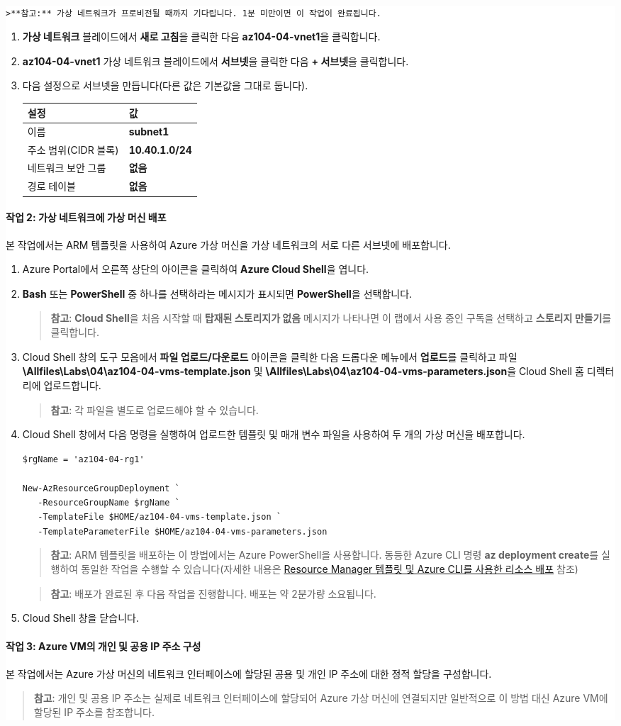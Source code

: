     >**참고:** 가상 네트워크가 프로비전될 때까지 기다립니다. 1분 미만이면 이 작업이 완료됩니다.

1. **가상 네트워크** 블레이드에서 **새로 고침**을 클릭한 다음 **az104-04-vnet1**을 클릭합니다.

1. **az104-04-vnet1** 가상 네트워크 블레이드에서 **서브넷**을 클릭한 다음 **+ 서브넷**을 클릭합니다. 

1. 다음 설정으로 서브넷을 만듭니다(다른 값은 기본값을 그대로 둡니다).

    | 설정 | 값 |
    | --- | --- |
    | 이름 | **subnet1** |
    | 주소 범위(CIDR 블록) | **10.40.1.0/24** |
    | 네트워크 보안 그룹 | **없음** |
    | 경로 테이블 | **없음** |

#### 작업 2: 가상 네트워크에 가상 머신 배포

본 작업에서는 ARM 템플릿을 사용하여 Azure 가상 머신을 가상 네트워크의 서로 다른 서브넷에 배포합니다.

1. Azure Portal에서 오른쪽 상단의 아이콘을 클릭하여 **Azure Cloud Shell**을 엽니다.

1. **Bash** 또는 **PowerShell** 중 하나를 선택하라는 메시지가 표시되면 **PowerShell**을 선택합니다.      

    >**참고**: **Cloud Shell**을 처음 시작할 때 **탑재된 스토리지가 없음** 메시지가 나타나면 이 랩에서 사용 중인 구독을 선택하고 **스토리지 만들기**를 클릭합니다. 

1. Cloud Shell 창의 도구 모음에서 **파일 업로드/다운로드** 아이콘을 클릭한 다음 드롭다운 메뉴에서 **업로드**를 클릭하고 파일 **\\Allfiles\\Labs\\04\\az104-04-vms-template.json** 및 **\\Allfiles\\Labs\\04\\az104-04-vms-parameters.json**을 Cloud Shell 홈 디렉터리에 업로드합니다.

    >**참고**: 각 파일을 별도로 업로드해야 할 수 있습니다.

1. Cloud Shell 창에서 다음 명령을 실행하여 업로드한 템플릿 및 매개 변수 파일을 사용하여 두 개의 가상 머신을 배포합니다.

   ```pwsh
   $rgName = 'az104-04-rg1'

   New-AzResourceGroupDeployment `
      -ResourceGroupName $rgName `
      -TemplateFile $HOME/az104-04-vms-template.json `
      -TemplateParameterFile $HOME/az104-04-vms-parameters.json
   ```

    >**참고**: ARM 템플릿을 배포하는 이 방법에서는 Azure PowerShell을 사용합니다. 동등한 Azure CLI 명령 **az deployment create**를 실행하여 동일한 작업을 수행할 수 있습니다(자세한 내용은 [Resource Manager 템플릿 및 Azure CLI를 사용한 리소스 배포](https://docs.microsoft.com/ko-kr/azure/azure-resource-manager/templates/deploy-cli) 참조)

    >**참고**: 배포가 완료된 후 다음 작업을 진행합니다. 배포는 약 2분가량 소요됩니다.

1. Cloud Shell 창을 닫습니다.

#### 작업 3: Azure VM의 개인 및 공용 IP 주소 구성

본 작업에서는 Azure 가상 머신의 네트워크 인터페이스에 할당된 공용 및 개인 IP 주소에 대한 정적 할당을 구성합니다.

   >**참고**: 개인 및 공용 IP 주소는 실제로 네트워크 인터페이스에 할당되어 Azure 가상 머신에 연결되지만 일반적으로 이 방법 대신 Azure VM에 할당된 IP 주소를 참조합니다.

